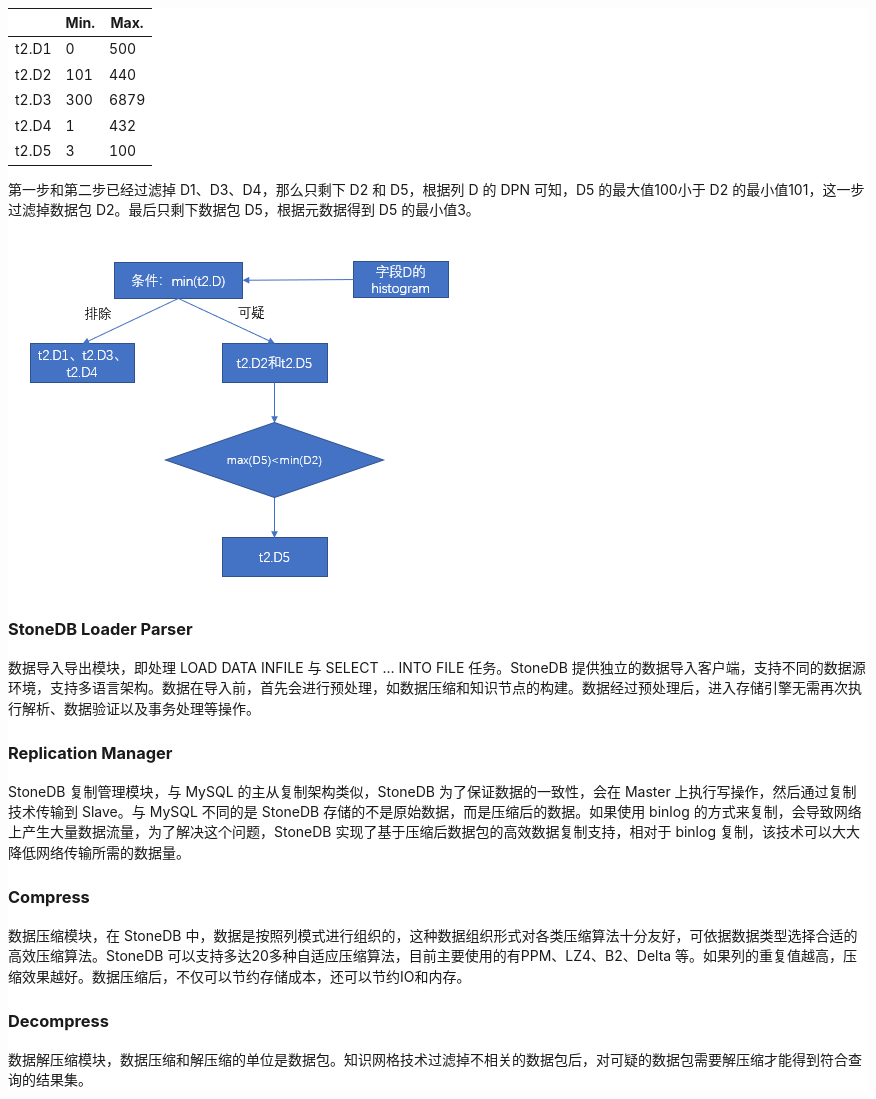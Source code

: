 |  | Min. | Max. |
| --- | --- | --- |
| t2.D1 | 0 | 500 |
| t2.D2 | 101 | 440 |
| t2.D3 | 300 | 6879 |
| t2.D4 | 1 | 432 |
| t2.D5 | 3 | 100 |

第一步和第二步已经过滤掉 D1、D3、D4，那么只剩下 D2 和 D5，根据列 D 的 DPN 可知，D5 的最大值100小于 D2 的最小值101，这一步过滤掉数据包 D2。最后只剩下数据包 D5，根据元数据得到 D5 的最小值3。

![knowledgegrid-3](./KnowledgeGrid-3.png)
### StoneDB Loader Parser
数据导入导出模块，即处理 LOAD DATA INFILE 与 SELECT … INTO FILE 任务。StoneDB 提供独立的数据导入客户端，支持不同的数据源环境，支持多语言架构。数据在导入前，首先会进行预处理，如数据压缩和知识节点的构建。数据经过预处理后，进入存储引擎无需再次执行解析、数据验证以及事务处理等操作。
### Replication Manager
StoneDB 复制管理模块，与 MySQL 的主从复制架构类似，StoneDB 为了保证数据的一致性，会在 Master 上执行写操作，然后通过复制技术传输到 Slave。与 MySQL 不同的是 StoneDB 存储的不是原始数据，而是压缩后的数据。如果使用 binlog 的方式来复制，会导致网络上产生大量数据流量，为了解决这个问题，StoneDB 实现了基于压缩后数据包的高效数据复制支持，相对于 binlog 复制，该技术可以大大降低网络传输所需的数据量。
### Compress
数据压缩模块，在 StoneDB 中，数据是按照列模式进行组织的，这种数据组织形式对各类压缩算法十分友好，可依据数据类型选择合适的高效压缩算法。StoneDB 可以支持多达20多种自适应压缩算法，目前主要使用的有PPM、LZ4、B2、Delta 等。如果列的重复值越高，压缩效果越好。数据压缩后，不仅可以节约存储成本，还可以节约IO和内存。
### Decompress
数据解压缩模块，数据压缩和解压缩的单位是数据包。知识网格技术过滤掉不相关的数据包后，对可疑的数据包需要解压缩才能得到符合查询的结果集。